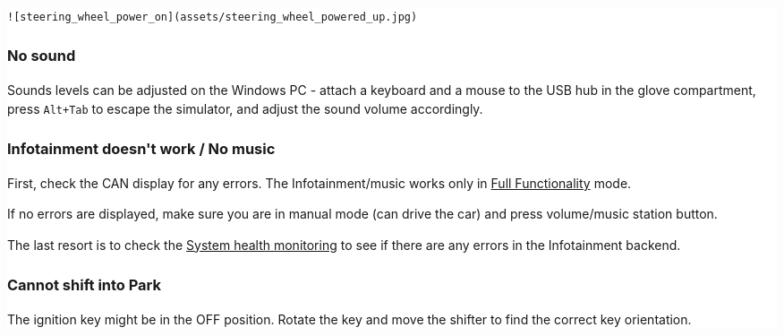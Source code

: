     ![steering_wheel_power_on](assets/steering_wheel_powered_up.jpg)

### No sound
Sounds levels can be adjusted on the Windows PC - attach a keyboard and a mouse to the USB hub in the glove compartment, press `Alt+Tab` to escape the simulator, and adjust the sound volume accordingly.

### Infotainment doesn't work / No music
First, check the CAN display for any errors. The Infotainment/music works only in [Full Functionality](#functionality-levels) mode.

If no errors are displayed, make sure you are in manual mode (can drive the car) and press volume/music station button.

The last resort is to check the [System health monitoring](#system-health-monitoring) to see if there are any errors in the Infotainment backend.

### Cannot shift into Park
The ignition key might be in the OFF position. Rotate the key and move the shifter to find the correct key orientation.
